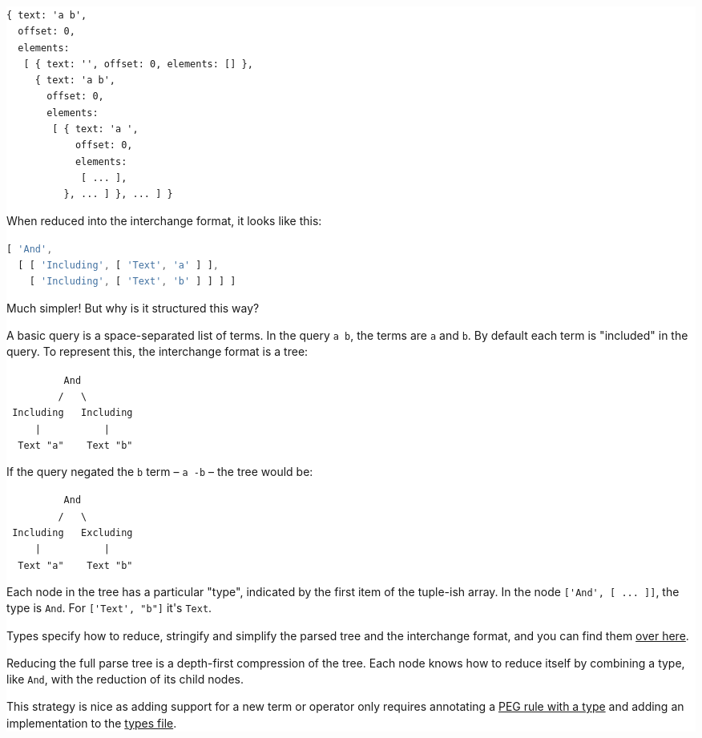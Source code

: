 ```text
{ text: 'a b',
  offset: 0,
  elements:
   [ { text: '', offset: 0, elements: [] },
     { text: 'a b',
       offset: 0,
       elements:
        [ { text: 'a ',
            offset: 0,
            elements:
             [ ... ],
          }, ... ] }, ... ] }
```

When reduced into the interchange format, it looks like this:

```js
[ 'And',
  [ [ 'Including', [ 'Text', 'a' ] ],
    [ 'Including', [ 'Text', 'b' ] ] ] ]
```

Much simpler! But why is it structured this way?

A basic query is a space-separated list of terms. In the query `a b`, the terms are `a` and `b`. By default each term is "included" in the query. To represent this, the interchange format is a tree:

```
          And
         /   \
 Including   Including
     |           |
  Text "a"    Text "b"
```

If the query negated the `b` term – `a -b` – the tree would be:

```
          And
         /   \
 Including   Excluding
     |           |
  Text "a"    Text "b"
```

Each node in the tree has a particular "type", indicated by the first item of the tuple-ish array. In the node `['And', [ ... ]]`, the type is `And`. For `['Text', "b"]` it's `Text`.

Types specify how to reduce, stringify and simplify the parsed tree and the interchange format, and you can find them [over here][tsqptypes].

Reducing the full parse tree is a depth-first compression of the tree. Each node knows how to reduce itself by combining a type, like `And`, with the reduction of its child nodes.

This strategy is nice as adding support for a new term or operator only requires annotating a [PEG rule with a type][types] and adding an implementation to the [types file][tsqptypes].


[twsearch]: https://dev.twitter.com/rest/public/search
[tsqp]: https://github.com/tweetdeck/twitter-search-query-parser
[tsqptypes]: https://github.com/tweetdeck/twitter-search-query-parser/blob/master/src/types.js
[cfg]: https://en.wikipedia.org/wiki/Context-free_grammar
[jcoglan]: http://jcoglan.com/
[canopy]: http://canopy.jcoglan.com/
[peg]: https://en.wikipedia.org/wiki/Parsing_expression_grammar
[parser]: https://en.wikipedia.org/wiki/Parsing
[ast]: https://en.wikipedia.org/wiki/Abstract_syntax_tree
[types]: http://canopy.jcoglan.com/types.html
[pegfile]: https://github.com/tweetdeck/twitter-search-query-parser/blob/master/grammar/query.peg